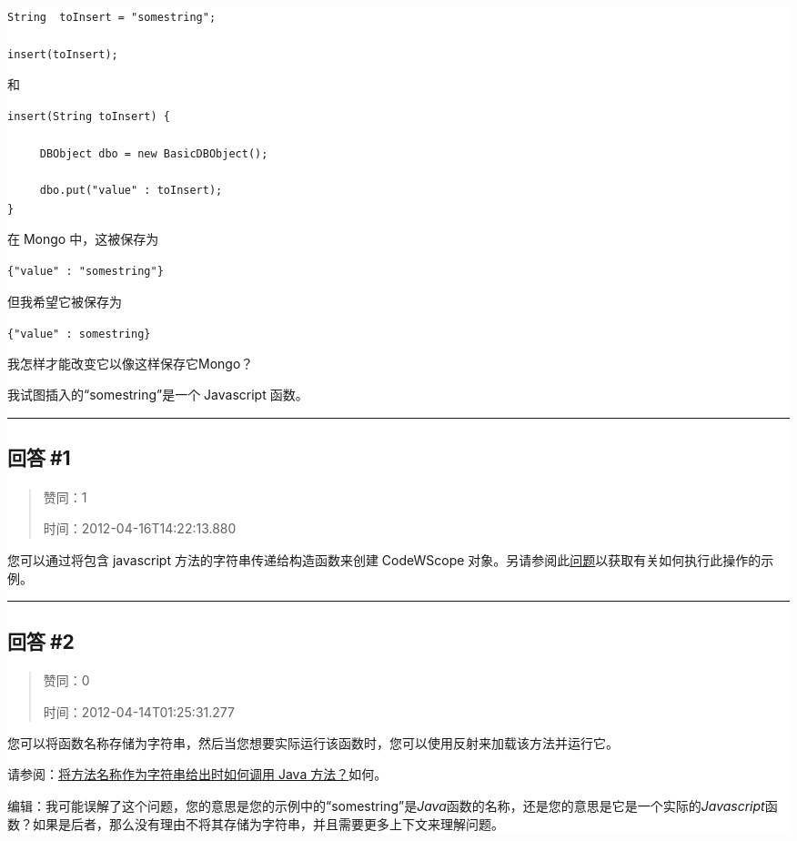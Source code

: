 ```
String  toInsert = "somestring";

insert(toInsert); 
```

和

```
insert(String toInsert) {

     DBObject dbo = new BasicDBObject();

     dbo.put("value" : toInsert);
} 
```

在 Mongo 中，这被保存为

```
{"value" : "somestring"} 
```

但我希望它被保存为

```
{"value" : somestring} 
```

我怎样才能改变它以像这样保存它Mongo？

我试图插入的“somestring”是一个 Javascript 函数。

* * *

## 回答 #1

> 赞同：1
> 
> 时间：2012-04-16T14:22:13.880

您可以通过将包含 javascript 方法的字符串传递给构造函数来创建 CodeWScope 对象。另请参阅此[问题](https://stackoverflow.com/questions/10037569/under-mongodb-java-driver-mapreduce-command-scope-add-functions-to-scope/10045887#10045887)以获取有关如何执行此操作的示例。

* * *

## 回答 #2

> 赞同：0
> 
> 时间：2012-04-14T01:25:31.277

您可以将函数名称存储为字符串，然后当您想要实际运行该函数时，您可以使用反射来加载该方法并运行它。

请参阅：[将方法名称作为字符串给出时如何调用 Java 方法？](https://stackoverflow.com/questions/160970/how-do-i-invoke-a-java-method-when-given-the-method-name-as-a-string)如何。

编辑：我可能误解了这个问题，您的意思是您的示例中的“somestring”是*Java*函数的名称，还是您的意思是它是一个实际的*Javascript*函数？如果是后者，那么没有理由不将其存储为字符串，并且需要更多上下文来理解问题。
